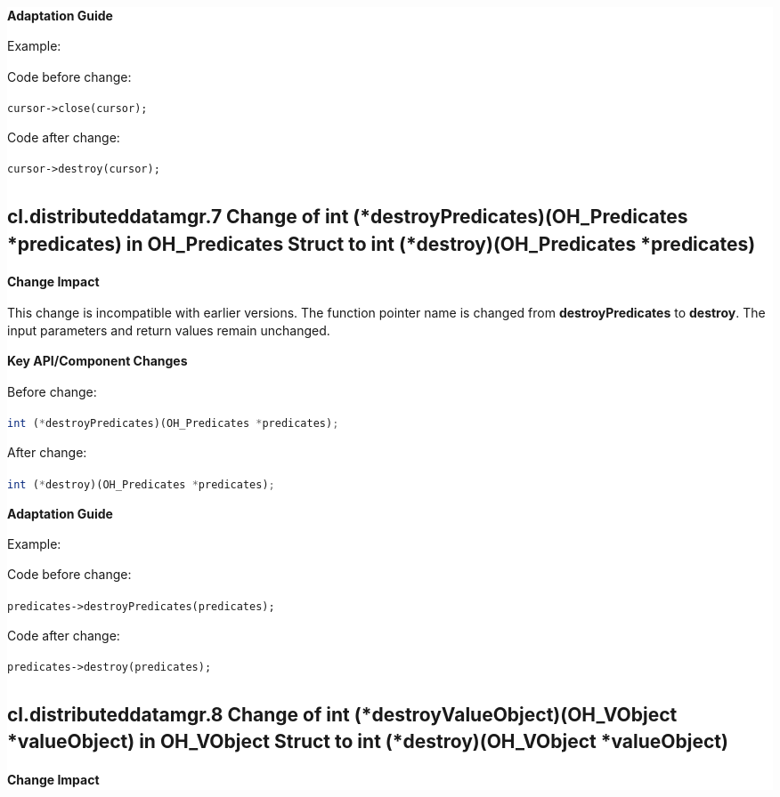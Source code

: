 **Adaptation Guide**

Example:

Code before change:

```
cursor->close(cursor);
```

Code after change:

```
cursor->destroy(cursor);
```


## cl.distributeddatamgr.7 Change of int (\*destroyPredicates)(OH_Predicates \*predicates) in OH_Predicates Struct to int (\*destroy)(OH_Predicates \*predicates)

**Change Impact**

This change is incompatible with earlier versions. The function pointer name is changed from **destroyPredicates** to **destroy**. The input parameters and return values remain unchanged.

**Key API/Component Changes**

Before change:

```ts
int (*destroyPredicates)(OH_Predicates *predicates);
```

After change:

```ts
int (*destroy)(OH_Predicates *predicates);
```

**Adaptation Guide**

Example:

Code before change:

```
predicates->destroyPredicates(predicates);
```

Code after change:

```
predicates->destroy(predicates);
```

## cl.distributeddatamgr.8 Change of int (\*destroyValueObject)(OH_VObject \*valueObject) in OH_VObject Struct to int (\*destroy)(OH_VObject \*valueObject)

**Change Impact**
